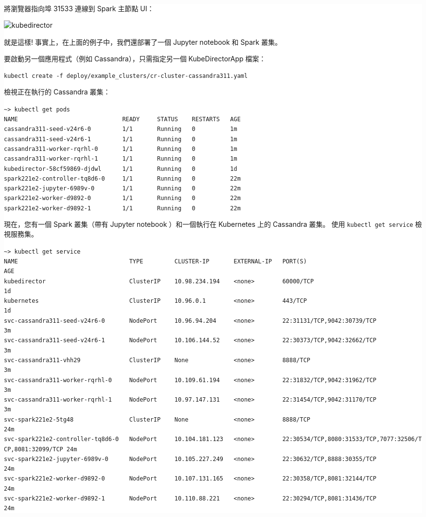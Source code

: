 
將瀏覽器指向埠 31533 連線到 Spark 主節點 UI：

![kubedirector](/images/blog/2018-10-03-kubedirector/kubedirector.png)


就是這樣!
事實上，在上面的例子中，我們還部署了一個 Jupyter notebook 和 Spark 叢集。


要啟動另一個應用程式（例如 Cassandra），只需指定另一個 KubeDirectorApp 檔案：

```
kubectl create -f deploy/example_clusters/cr-cluster-cassandra311.yaml
```


檢視正在執行的 Cassandra 叢集：

```
~> kubectl get pods
NAME                              READY     STATUS    RESTARTS   AGE
cassandra311-seed-v24r6-0         1/1       Running   0          1m
cassandra311-seed-v24r6-1         1/1       Running   0          1m
cassandra311-worker-rqrhl-0       1/1       Running   0          1m
cassandra311-worker-rqrhl-1       1/1       Running   0          1m
kubedirector-58cf59869-djdwl      1/1       Running   0          1d
spark221e2-controller-tq8d6-0     1/1       Running   0          22m
spark221e2-jupyter-6989v-0        1/1       Running   0          22m
spark221e2-worker-d9892-0         1/1       Running   0          22m
spark221e2-worker-d9892-1         1/1       Running   0          22m
```


現在，您有一個 Spark 叢集（帶有 Jupyter notebook ）和一個執行在 Kubernetes 上的 Cassandra 叢集。
使用 `kubectl get service` 檢視服務集。

```
~> kubectl get service
NAME                                TYPE         CLUSTER-IP       EXTERNAL-IP   PORT(S)                                                   AGE
kubedirector                        ClusterIP    10.98.234.194    <none>        60000/TCP                                                 1d
kubernetes                          ClusterIP    10.96.0.1        <none>        443/TCP                                                   1d
svc-cassandra311-seed-v24r6-0       NodePort     10.96.94.204     <none>        22:31131/TCP,9042:30739/TCP                               3m
svc-cassandra311-seed-v24r6-1       NodePort     10.106.144.52    <none>        22:30373/TCP,9042:32662/TCP                               3m
svc-cassandra311-vhh29              ClusterIP    None             <none>        8888/TCP                                                  3m
svc-cassandra311-worker-rqrhl-0     NodePort     10.109.61.194    <none>        22:31832/TCP,9042:31962/TCP                               3m
svc-cassandra311-worker-rqrhl-1     NodePort     10.97.147.131    <none>        22:31454/TCP,9042:31170/TCP                               3m
svc-spark221e2-5tg48                ClusterIP    None             <none>        8888/TCP                                                  24m
svc-spark221e2-controller-tq8d6-0   NodePort     10.104.181.123   <none>        22:30534/TCP,8080:31533/TCP,7077:32506/TCP,8081:32099/TCP 24m
svc-spark221e2-jupyter-6989v-0      NodePort     10.105.227.249   <none>        22:30632/TCP,8888:30355/TCP                               24m
svc-spark221e2-worker-d9892-0       NodePort     10.107.131.165   <none>        22:30358/TCP,8081:32144/TCP                               24m
svc-spark221e2-worker-d9892-1       NodePort     10.110.88.221    <none>        22:30294/TCP,8081:31436/TCP                               24m
```
